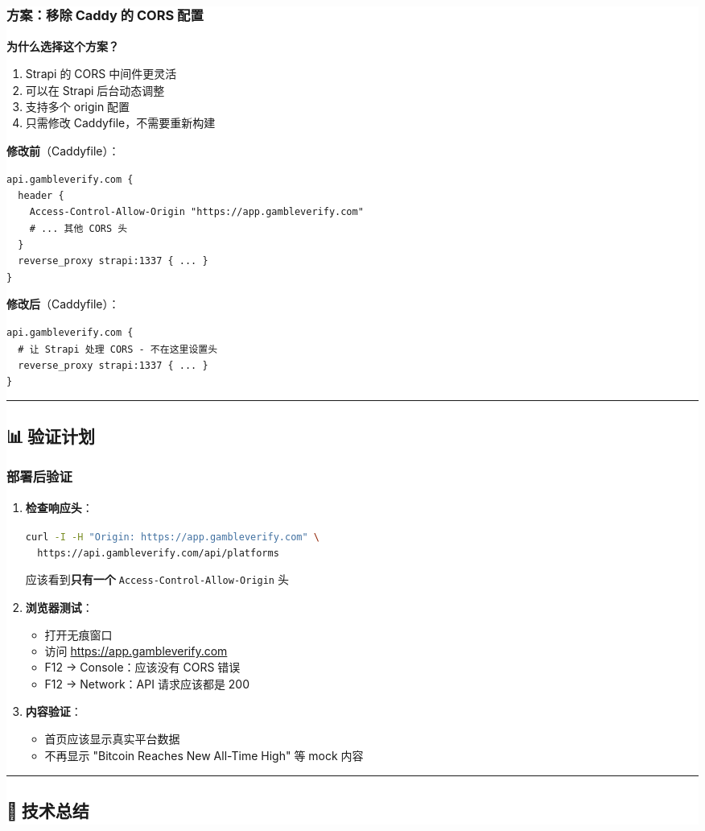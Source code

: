 ### 方案：移除 Caddy 的 CORS 配置

**为什么选择这个方案？**
1. Strapi 的 CORS 中间件更灵活
2. 可以在 Strapi 后台动态调整
3. 支持多个 origin 配置
4. 只需修改 Caddyfile，不需要重新构建

**修改前**（Caddyfile）：
```caddy
api.gambleverify.com {
  header {
    Access-Control-Allow-Origin "https://app.gambleverify.com"
    # ... 其他 CORS 头
  }
  reverse_proxy strapi:1337 { ... }
}
```

**修改后**（Caddyfile）：
```caddy
api.gambleverify.com {
  # 让 Strapi 处理 CORS - 不在这里设置头
  reverse_proxy strapi:1337 { ... }
}
```

---

## 📊 验证计划

### 部署后验证

1. **检查响应头**：
   ```bash
   curl -I -H "Origin: https://app.gambleverify.com" \
     https://api.gambleverify.com/api/platforms
   ```
   应该看到**只有一个** `Access-Control-Allow-Origin` 头

2. **浏览器测试**：
   - 打开无痕窗口
   - 访问 https://app.gambleverify.com
   - F12 → Console：应该没有 CORS 错误
   - F12 → Network：API 请求应该都是 200

3. **内容验证**：
   - 首页应该显示真实平台数据
   - 不再显示 "Bitcoin Reaches New All-Time High" 等 mock 内容

---

## 📝 技术总结
